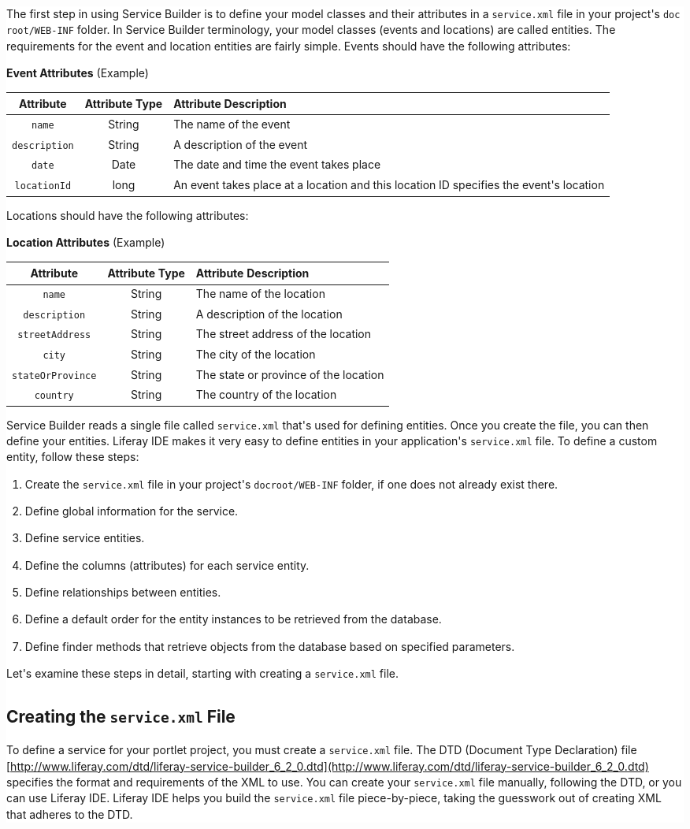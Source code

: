 The first step in using Service Builder is to define your model classes and
their attributes in a `service.xml` file in your project's `docroot/WEB-INF`
folder. In Service Builder terminology, your model classes (events and
locations) are called entities. The requirements for the event and location
entities are fairly simple. Events should have the following attributes: 

**Event Attributes** (Example)

Attribute | Attribute Type | Attribute Description
:------------: | :------------: | :-------------------
`name` | String | The name of the event
`description` | String | A description of the event
`date` | Date | The date and time the event takes place
`locationId` | long | An event takes place at a location and this location ID specifies the event's location

Locations should have the following attributes: 

**Location Attributes** (Example)

Attribute | Attribute Type | Attribute Description
:------------: | :------------: | :-------------------
`name` | String | The name of the location
`description` | String | A description of the location
`streetAddress` | String | The street address of the location
`city` | String | The city of the location
`stateOrProvince` | String | The state or province of the location
`country` | String | The country of the location

Service Builder reads a single file called `service.xml` that's used for
defining entities. Once you create the file, you can then define your entities.
Liferay IDE makes it very easy to define entities in your application's
`service.xml` file. To define a custom entity, follow these steps: 

1.  Create the `service.xml` file in your project's `docroot/WEB-INF` folder, if
    one does not already exist there. 

2.  Define global information for the service.

3.  Define service entities. 

4.  Define the columns (attributes) for each service entity.

5.  Define relationships between entities.

6.  Define a default order for the entity instances to be retrieved from the
    database. 

7.  Define finder methods that retrieve objects from the database based on
    specified parameters.

Let's examine these steps in detail, starting with creating a `service.xml`
file.

## Creating the `service.xml` File

To define a service for your portlet project, you must create a `service.xml`
file. The DTD (Document Type Declaration) file
[http://www.liferay.com/dtd/liferay-service-builder_6_2_0.dtd](http://www.liferay.com/dtd/liferay-service-builder_6_2_0.dtd)
specifies the format and requirements of the XML to use. You can create your
`service.xml` file manually, following the DTD, or you can use Liferay IDE.
Liferay IDE helps you build the `service.xml` file piece-by-piece, taking the
guesswork out of creating XML that adheres to the DTD.
